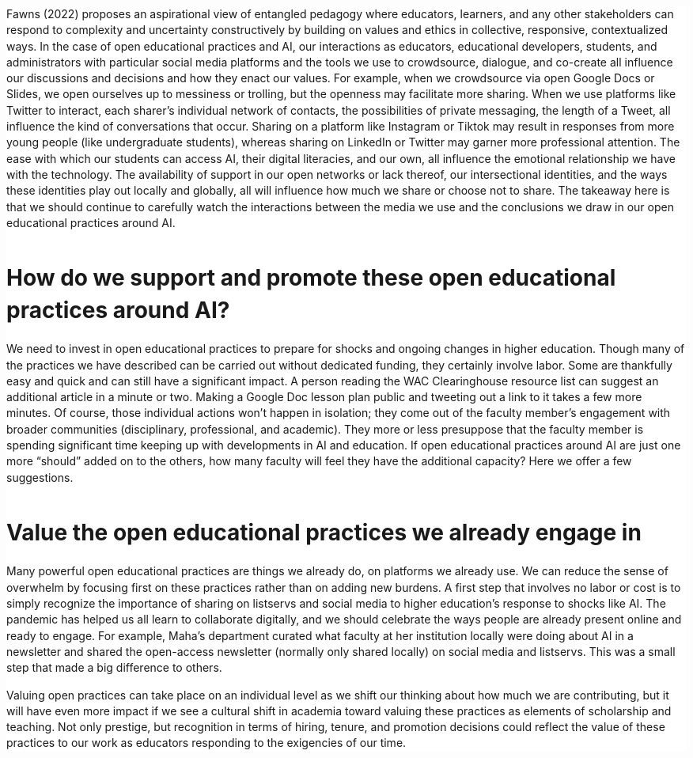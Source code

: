 Fawns (2022) proposes an aspirational view of entangled pedagogy where educators, learners, and any other stakeholders can respond to complexity and uncertainty constructively by building on values and ethics in collective, responsive, contextualized ways. In the case of open educational practices and AI, our interactions as educators, educational developers, students, and administrators with particular social media platforms and the tools we use to crowdsource, dialogue, and co-create all influence our discussions and decisions and how they enact our values. For example, when we crowdsource via open Google Docs or Slides, we open ourselves up to messiness or trolling, but the openness may facilitate more sharing. When we use platforms like Twitter to interact, each sharer’s individual network of contacts, the possibilities of private messaging, the length of a Tweet, all influence the kind of conversations that occur. Sharing on a platform like Instagram or Tiktok may result in responses from more young people (like undergraduate students), whereas sharing on LinkedIn or Twitter may garner more professional attention. The ease with which our students can access AI, their digital literacies, and our own, all influence the emotional relationship we have with the technology. The availability of support in our open networks or lack thereof, our intersectional identities, and the ways these identities play out locally and globally, all will influence how much we share or choose not to share. The takeaway here is that we should continue to carefully watch the interactions between the media we use and the conclusions we draw in our open educational practices around AI.

# How do we support and promote these open educational practices around AI?

We need to invest in open educational practices to prepare for shocks and ongoing changes in higher education. Though many of the practices we have described can be carried out without dedicated funding, they certainly involve labor. Some are thankfully easy and quick and can still have a significant impact. A person reading the WAC Clearinghouse resource list can suggest an additional article in a minute or two. Making a Google Doc lesson plan public and tweeting out a link to it takes a few more minutes. Of course, those individual actions won’t happen in isolation; they come out of the faculty member’s engagement with broader communities (disciplinary, professional, and academic). They more or less presuppose that the faculty member is spending significant time keeping up with developments in AI and education. If open educational practices around AI are just one more “should” added on to the others, how many faculty will feel they have the additional capacity? Here we offer a few suggestions.

# Value the open educational practices we already engage in

Many powerful open educational practices are things we already do, on platforms we already use. We can reduce the sense of overwhelm by focusing first on these practices rather than on adding new burdens. A first step that involves no labor or cost is to simply recognize the importance of sharing on listservs and social media to higher education’s response to shocks like AI. The pandemic has helped us all learn to collaborate digitally, and we should celebrate the ways people are already present online and ready to engage. For example, Maha’s department curated what faculty at her institution locally were doing about AI in a newsletter and shared the open-access newsletter (normally only shared locally) on social media and listservs. This was a small step that made a big difference to others.

Valuing open practices can take place on an individual level as we shift our thinking about how much we are contributing, but it will have even more impact if we see a cultural shift in academia toward valuing these practices as elements of scholarship and teaching. Not only prestige, but recognition in terms of hiring, tenure, and promotion decisions could reflect the value of these practices to our work as educators responding to the exigencies of our time.
